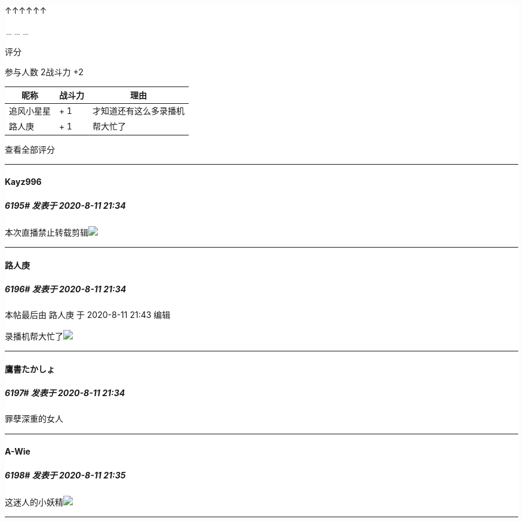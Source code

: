 ↑↑↑↑↑↑


﹍﹍﹍

评分


 参与人数 2战斗力 +2

|昵称|战斗力|理由|
|----|---|---|
| 追风小星星| + 1|才知道还有这么多录播机|
| 路人庚| + 1|帮大忙了|


查看全部评分


-----

####  Kayz996  
##### 6195#       发表于 2020-8-11 21:34


本次直播禁止转载剪辑<img src="https://static.saraba1st.com/image/smiley/face2017/138.png" referrerpolicy="no-referrer">


-----

####  路人庚  
##### 6196#       发表于 2020-8-11 21:34


 本帖最后由 路人庚 于 2020-8-11 21:43 编辑 

录播机帮大忙了<img src="https://static.saraba1st.com/image/smiley/face2017/187.png" referrerpolicy="no-referrer">


-----

####  鷹書たかしょ  
##### 6197#       发表于 2020-8-11 21:34


罪孽深重的女人


-----

####  A-Wie  
##### 6198#       发表于 2020-8-11 21:35


这迷人的小妖精<img src="https://static.saraba1st.com/image/smiley/face2017/152.png" referrerpolicy="no-referrer">


-----
